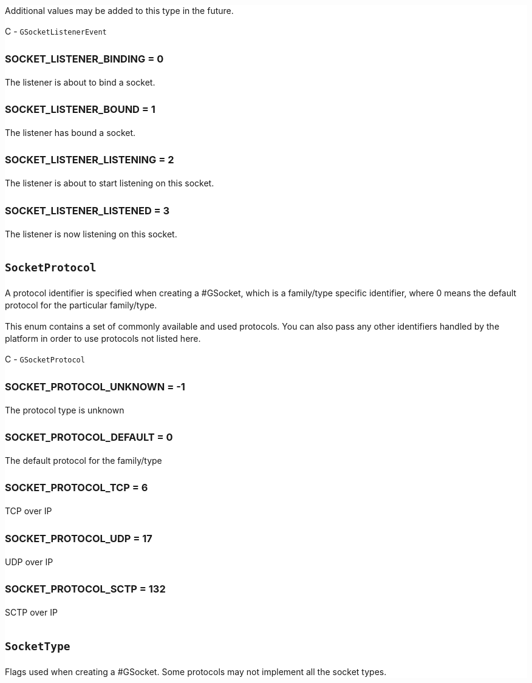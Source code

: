 Additional values may be added to this type in the future.

C - `GSocketListenerEvent`

### SOCKET_LISTENER_BINDING = 0
The listener is about to bind a socket.

### SOCKET_LISTENER_BOUND = 1
The listener has bound a socket.

### SOCKET_LISTENER_LISTENING = 2
The listener is about to start
   listening on this socket.

### SOCKET_LISTENER_LISTENED = 3
The listener is now listening on
  this socket.


## `SocketProtocol`

A protocol identifier is specified when creating a #GSocket, which is a
family/type specific identifier, where 0 means the default protocol for
the particular family/type.

This enum contains a set of commonly available and used protocols. You
can also pass any other identifiers handled by the platform in order to
use protocols not listed here.

C - `GSocketProtocol`

### SOCKET_PROTOCOL_UNKNOWN = -1
The protocol type is unknown

### SOCKET_PROTOCOL_DEFAULT = 0
The default protocol for the family/type

### SOCKET_PROTOCOL_TCP = 6
TCP over IP

### SOCKET_PROTOCOL_UDP = 17
UDP over IP

### SOCKET_PROTOCOL_SCTP = 132
SCTP over IP


## `SocketType`

Flags used when creating a #GSocket. Some protocols may not implement
all the socket types.
